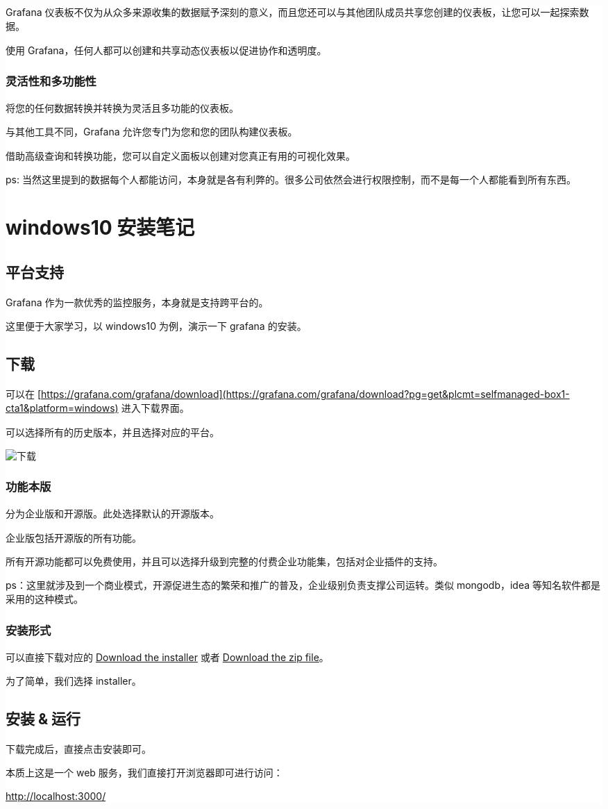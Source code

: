 Grafana 仪表板不仅为从众多来源收集的数据赋予深刻的意义，而且您还可以与其他团队成员共享您创建的仪表板，让您可以一起探索数据。

使用 Grafana，任何人都可以创建和共享动态仪表板以促进协作和透明度。

### 灵活性和多功能性

将您的任何数据转换并转换为灵活且多功能的仪表板。 

与其他工具不同，Grafana 允许您专门为您和您的团队构建仪表板。

借助高级查询和转换功能，您可以自定义面板以创建对您真正有用的可视化效果。

ps: 当然这里提到的数据每个人都能访问，本身就是各有利弊的。很多公司依然会进行权限控制，而不是每一个人都能看到所有东西。

# windows10 安装笔记

## 平台支持

Grafana 作为一款优秀的监控服务，本身就是支持跨平台的。

这里便于大家学习，以 windows10 为例，演示一下 grafana 的安装。

## 下载

可以在 [https://grafana.com/grafana/download](https://grafana.com/grafana/download?pg=get&plcmt=selfmanaged-box1-cta1&platform=windows) 进入下载界面。

可以选择所有的历史版本，并且选择对应的平台。

![下载](https://images.gitee.com/uploads/images/2021/0704/102530_fb8afca4_508704.png "download.png")

### 功能本版

分为企业版和开源版。此处选择默认的开源版本。

企业版包括开源版的所有功能。 

所有开源功能都可以免费使用，并且可以选择升级到完整的付费企业功能集，包括对企业插件的支持。

ps：这里就涉及到一个商业模式，开源促进生态的繁荣和推广的普及，企业级别负责支撑公司运转。类似 mongodb，idea 等知名软件都是采用的这种模式。

### 安装形式

可以直接下载对应的 [Download the installer](https://dl.grafana.com/oss/release/grafana-8.0.4.windows-amd64.msi) 或者 [Download the zip file](https://dl.grafana.com/oss/release/grafana-8.0.4.windows-amd64.zip)。

为了简单，我们选择 installer。

## 安装 & 运行

下载完成后，直接点击安装即可。

本质上这是一个 web 服务，我们直接打开浏览器即可进行访问：

[http://localhost:3000/](http://localhost:3000/)
